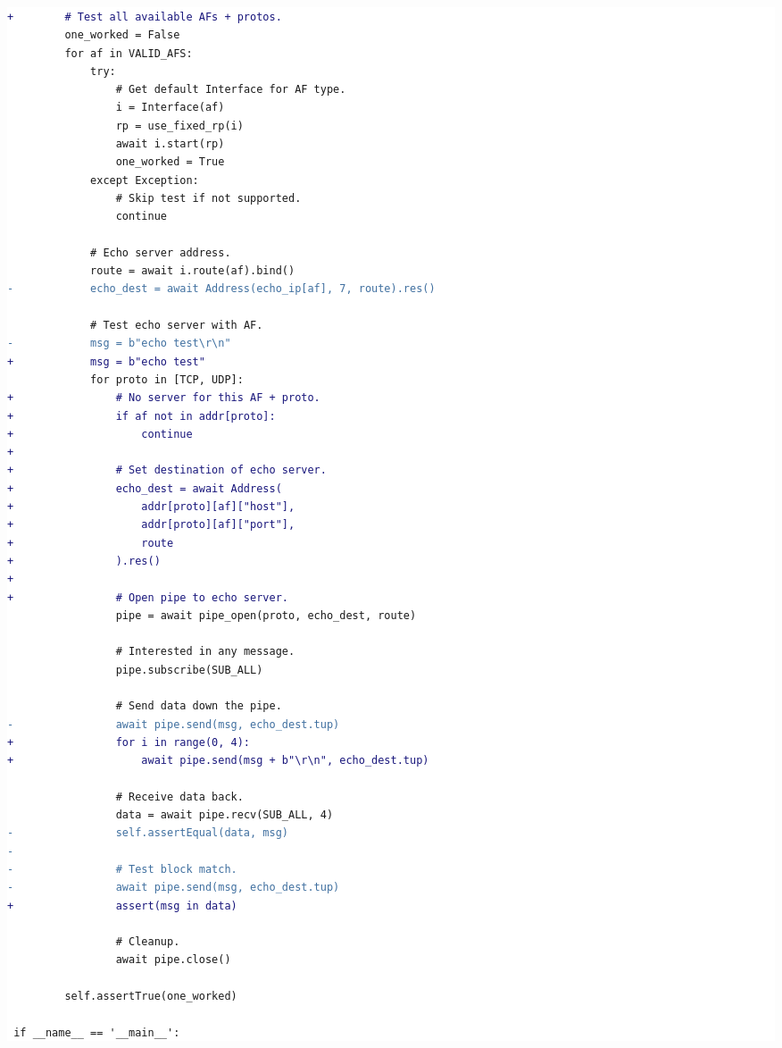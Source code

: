 ```diff
+        # Test all available AFs + protos.
         one_worked = False
         for af in VALID_AFS:
             try:
                 # Get default Interface for AF type.
                 i = Interface(af)
                 rp = use_fixed_rp(i)
                 await i.start(rp)
                 one_worked = True
             except Exception:
                 # Skip test if not supported.
                 continue
 
             # Echo server address.
             route = await i.route(af).bind()
-            echo_dest = await Address(echo_ip[af], 7, route).res()
 
             # Test echo server with AF.
-            msg = b"echo test\r\n"
+            msg = b"echo test"
             for proto in [TCP, UDP]:
+                # No server for this AF + proto.
+                if af not in addr[proto]:
+                    continue
+
+                # Set destination of echo server.
+                echo_dest = await Address(
+                    addr[proto][af]["host"],
+                    addr[proto][af]["port"],
+                    route
+                ).res()
+
+                # Open pipe to echo server.
                 pipe = await pipe_open(proto, echo_dest, route)
                 
                 # Interested in any message.
                 pipe.subscribe(SUB_ALL)
 
                 # Send data down the pipe.
-                await pipe.send(msg, echo_dest.tup)
+                for i in range(0, 4):
+                    await pipe.send(msg + b"\r\n", echo_dest.tup)
 
                 # Receive data back.
                 data = await pipe.recv(SUB_ALL, 4)
-                self.assertEqual(data, msg)
-
-                # Test block match.
-                await pipe.send(msg, echo_dest.tup)
+                assert(msg in data)
 
                 # Cleanup.
                 await pipe.close()
 
         self.assertTrue(one_worked)
 
 if __name__ == '__main__':
```
